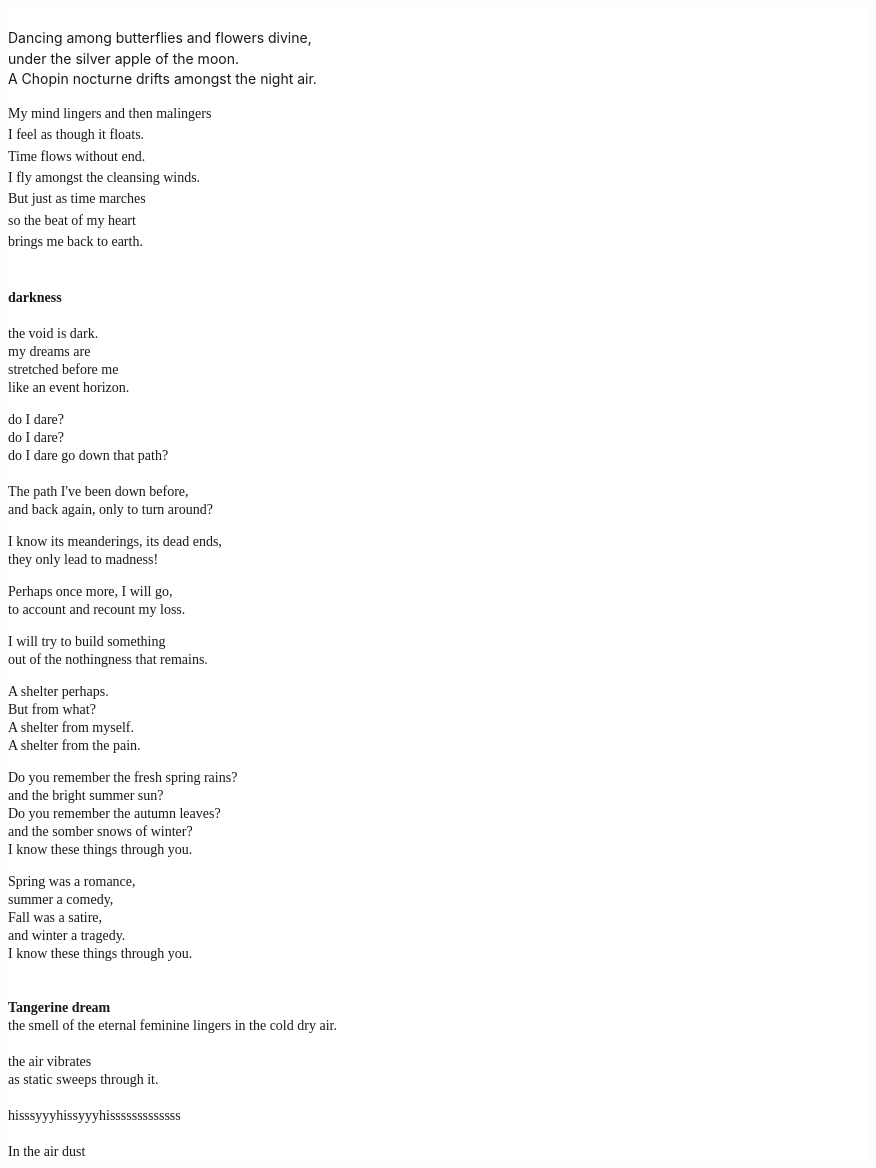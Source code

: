 <br>
Dancing among butterflies and flowers divine,<br>
under the silver apple of the moon.<br>
A Chopin nocturne drifts amongst the night air.</font></p>
<p class="MsoNormal"><font face="Roman">My mind lingers and then malingers<br>
I feel as though it floats.<br>
Time flows without end.<br>
I fly amongst the cleansing winds.<br>
But just as time marches&nbsp; <br>
so the beat of my heart<br>
brings me back to earth.<br>
&nbsp;</font></p>
<p class="MsoNormal" style="line-height: normal; text-autospace: none; margin-bottom: .0001pt">
<font face="Roman"><b>darkness<br>
<br>
</b>the void is dark.<br>
my dreams are<br>
stretched before me <br>
like an event horizon.</font></p>
<p class="MsoNormal" style="line-height: normal; text-autospace: none; margin-bottom: .0001pt">
<font face="Roman">do I dare?<br>
do I dare?<br>
do I dare go down that path?<br>
<br>
The path I've been down before,<br>
and back again, only to turn around? &nbsp;</font></p>
<p class="MsoNormal" style="line-height: normal; text-autospace: none; margin-bottom: .0001pt">
<font face="Roman">I know its meanderings, its dead ends,<br>
they only lead to madness!&nbsp;</font></p>
<p class="MsoNormal" style="line-height: normal; text-autospace: none; margin-bottom: .0001pt">
<font face="Roman">Perhaps once more, I will go,<br>
to account and recount my loss.&nbsp;</font></p>
<p class="MsoNormal" style="line-height: normal; text-autospace: none; margin-bottom: .0001pt">
<font face="Roman">I will try to build something <br>
out of the nothingness that remains. &nbsp;</font></p>
<p class="MsoNormal" style="line-height: normal; text-autospace: none; margin-bottom: .0001pt">
<font face="Roman">A shelter perhaps.<br>
But from what? <br>
A shelter from myself.<br>
A shelter from the pain.&nbsp;</font></p>
<p class="MsoNormal" style="line-height: normal; text-autospace: none; margin-bottom: .0001pt">
<font face="Roman">Do you remember the fresh spring rains?<br>
and the bright summer sun?<br>
Do you remember the autumn leaves?<br>
and the somber snows of winter?<br>
I know these things through you.</font></p>
<p class="MsoNormal" style="line-height: normal; text-autospace: none; margin-bottom: .0001pt">
<font face="Roman">Spring was a romance,<br>
summer a comedy,<br>
Fall was a satire,<br>
and winter a tragedy.<br>
I know these things through you.<br>
<br>
<b><br>
Tangerine dream <br>
</b>the smell of the eternal feminine lingers<b> </b>in the
cold dry air.<br>
<br>
the air vibrates<br>
as static sweeps through it.<br>
<br>
hisssyyyhissyyyhisssssssssssss<br>
<br>
In the air dust